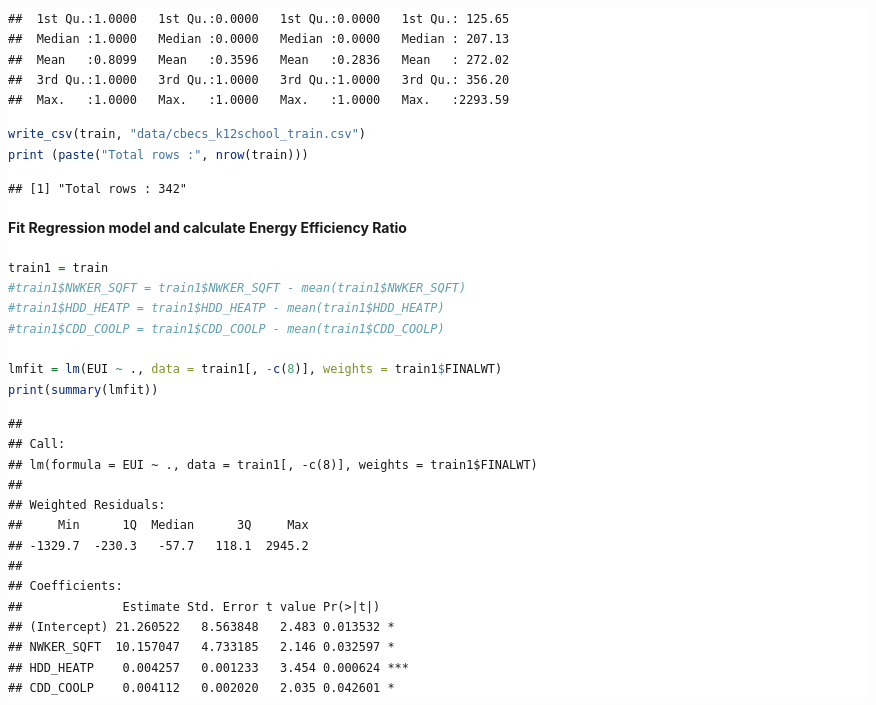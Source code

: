     ##  1st Qu.:1.0000   1st Qu.:0.0000   1st Qu.:0.0000   1st Qu.: 125.65  
    ##  Median :1.0000   Median :0.0000   Median :0.0000   Median : 207.13  
    ##  Mean   :0.8099   Mean   :0.3596   Mean   :0.2836   Mean   : 272.02  
    ##  3rd Qu.:1.0000   3rd Qu.:1.0000   3rd Qu.:1.0000   3rd Qu.: 356.20  
    ##  Max.   :1.0000   Max.   :1.0000   Max.   :1.0000   Max.   :2293.59

``` r
write_csv(train, "data/cbecs_k12school_train.csv")
print (paste("Total rows :", nrow(train)))
```

    ## [1] "Total rows : 342"

#### Fit Regression model and calculate Energy Efficiency Ratio

``` r
train1 = train
#train1$NWKER_SQFT = train1$NWKER_SQFT - mean(train1$NWKER_SQFT)
#train1$HDD_HEATP = train1$HDD_HEATP - mean(train1$HDD_HEATP)
#train1$CDD_COOLP = train1$CDD_COOLP - mean(train1$CDD_COOLP)

lmfit = lm(EUI ~ ., data = train1[, -c(8)], weights = train1$FINALWT)
print(summary(lmfit))
```

    ## 
    ## Call:
    ## lm(formula = EUI ~ ., data = train1[, -c(8)], weights = train1$FINALWT)
    ## 
    ## Weighted Residuals:
    ##     Min      1Q  Median      3Q     Max 
    ## -1329.7  -230.3   -57.7   118.1  2945.2 
    ## 
    ## Coefficients:
    ##              Estimate Std. Error t value Pr(>|t|)    
    ## (Intercept) 21.260522   8.563848   2.483 0.013532 *  
    ## NWKER_SQFT  10.157047   4.733185   2.146 0.032597 *  
    ## HDD_HEATP    0.004257   0.001233   3.454 0.000624 ***
    ## CDD_COOLP    0.004112   0.002020   2.035 0.042601 *  